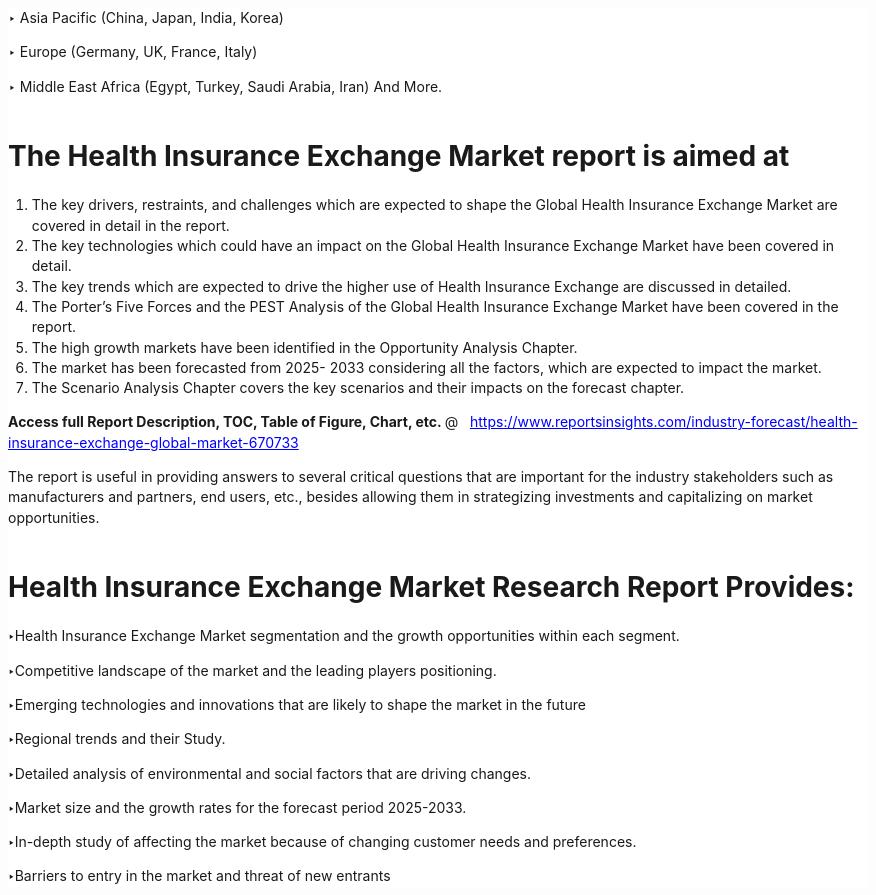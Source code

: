 ‣ Asia Pacific (China, Japan, India, Korea)

‣ Europe (Germany, UK, France, Italy)

‣ Middle East Africa (Egypt, Turkey, Saudi Arabia, Iran) And More.

# <strong>The Health Insurance Exchange Market report is aimed at</strong>
<ol>
  <li>The key drivers, restraints, and challenges which are expected to shape the Global Health Insurance Exchange Market are covered in detail in the report.</li>
  <li>The key technologies which could have an impact on the Global Health Insurance Exchange Market have been covered in detail.</li>
  <li>The key trends which are expected to drive the higher use of Health Insurance Exchange are discussed in detailed.</li>
  <li>The Porter’s Five Forces and the PEST Analysis of the Global Health Insurance Exchange Market have been covered in the report.</li>
  <li>The high growth markets have been identified in the Opportunity Analysis Chapter.</li>
  <li>The market has been forecasted from 2025- 2033 considering all the factors, which are expected to impact the market.</li>
  <li>The Scenario Analysis Chapter covers the key scenarios and their impacts on the forecast chapter.</li>
</ol>
<strong>Access full Report Description, TOC, Table of Figure, Chart, etc. </strong>@   <a href=https://www.reportsinsights.com/industry-forecast/health-insurance-exchange-global-market-670733 style=color:#0000ff;>https://www.reportsinsights.com/industry-forecast/health-insurance-exchange-global-market-670733</a>

The report is useful in providing answers to several critical questions that are important for the industry stakeholders such as manufacturers and partners, end users, etc., besides allowing them in strategizing investments and capitalizing on market opportunities.

# <strong>Health Insurance Exchange Market Research Report Provides:</strong>

<strong>‣</strong>Health Insurance Exchange Market segmentation and the growth opportunities within each segment.

<strong>‣</strong>Competitive landscape of the market and the leading players positioning.

<strong>‣</strong>Emerging technologies and innovations that are likely to shape the market in the future

<strong>‣</strong>Regional trends and their Study.

<strong>‣</strong>Detailed analysis of environmental and social factors that are driving changes.

<strong>‣</strong>Market size and the growth rates for the forecast period 2025-2033.

<strong>‣</strong>In-depth study of affecting the market because of changing customer needs and preferences.

<strong>‣</strong>Barriers to entry in the market and threat of new entrants
